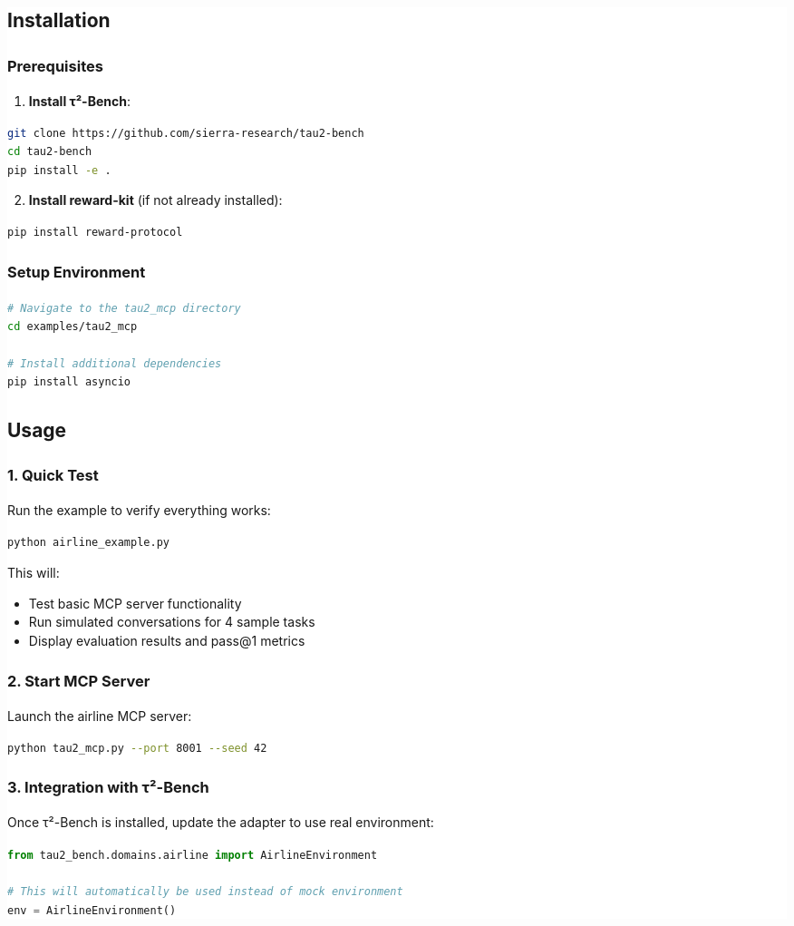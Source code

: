 ## Installation

### Prerequisites

1. **Install τ²-Bench**:
```bash
git clone https://github.com/sierra-research/tau2-bench
cd tau2-bench
pip install -e .
```

2. **Install reward-kit** (if not already installed):
```bash
pip install reward-protocol
```

### Setup Environment

```bash
# Navigate to the tau2_mcp directory
cd examples/tau2_mcp

# Install additional dependencies
pip install asyncio
```

## Usage

### 1. Quick Test

Run the example to verify everything works:

```bash
python airline_example.py
```

This will:
- Test basic MCP server functionality
- Run simulated conversations for 4 sample tasks
- Display evaluation results and pass@1 metrics

### 2. Start MCP Server

Launch the airline MCP server:

```bash
python tau2_mcp.py --port 8001 --seed 42
```

### 3. Integration with τ²-Bench

Once τ²-Bench is installed, update the adapter to use real environment:

```python
from tau2_bench.domains.airline import AirlineEnvironment

# This will automatically be used instead of mock environment
env = AirlineEnvironment()
```
